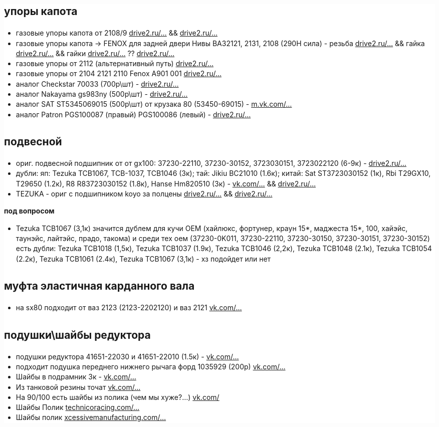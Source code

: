 ## упоры капота
- газовые упоры капота от 2108/9 [drive2.ru/…](https://www.drive2.ru/l/1446799/) && [drive2.ru/…](https://www.drive2.ru/l/471478833401299687/)
- газовые упоры капота -> FENOX для задней двери Нивы ВАЗ2121, 2131, 2108 (290Н сила) - резьба [drive2.ru/…](https://www.drive2.ru/l/288230376152036717/) && гайка [drive2.ru/…](https://www.drive2.ru/l/288230376152059883) && гайки [drive2.ru/…](https://www.drive2.ru/l/6098/) ?? [drive2.ru/…](https://www.drive2.ru/experience/toyota/g2385/)
- газовые упоры от 2112 (альтернативный путь) [drive2.ru/…](https://www.drive2.ru/l/511520572983738828/)
- газовые упоры от 2104 2121 2110 Fenox A901 001 [drive2.ru/…](https://www.drive2.ru/b/1091965)
- аналог Checkstar 70033 (700р\шт) - [drive2.ru/…](https://www.drive2.ru/l/490164483759538455/)
- аналог Nakayama gs983ny (500р\шт) - [drive2.ru/…](https://www.drive2.ru/l/545817089433141344/)
- аналог SAT ST5345069015 (500р\шт) от крузака 80 (53450-69015) - [m.vk.com/…](https://m.vk.com/wall-31295460_425000#wall_reply-31295460_425023) 
- аналог Patron PGS100087 (правый) PGS100086 (левый) - [drive2.ru/…](https://www.drive2.ru/l/541133444776723145/)

## подвесной
- ориг. подвесной подшипник от от gx100: 37230-22110, 37230-30152, 3723030151, 3723022120 (6-9к)  - [drive2.ru/…](https://www.drive2.ru/l/465620910326416279/)
- дубли: яп: Tezuka TCB1067, TCB-1037, TCB1046 (3к); тай: Jikiu BC21010 (1.6к); китай: Sat ST3723030152 (1к), Rbi T29GX10, Т29650 (1.2к), R8 R83723030152 (1.8к), Hanse Hm820510 (3к) - [vk.com/…](https://vk.com/wall-31295460_572489) && [drive2.ru/…](https://www.drive2.ru/l/459848474280613956/)
- TEZUKA - ориг с подшипником koyo за полцены [drive2.ru/…](https://www.drive2.ru/l/7310021/) && [drive2.ru/…](https://www.drive2.ru/l/543762926834550349/)

**под вопросом**
- Tezuka TCB1067 (3,1к) значится дублем для кучи OEM (хайлюкс, фортунер, краун 15*, маджеста 15*, 100, хайэйс, таунэйс, лайтэйс, прадо, такома) и среди тех оем (37230-0K011, 37230-22110, 37230-30150, 37230-30151, 37230-30152) есть дубли: Tezuka TCB1018 (1,5к), Tezuka TCB1037 (1.9к), Tezuka TCB1046 (2,2к), Tezuka TCB1048 (2.1к), Tezuka TCB1054 (2.2к), Tezuka TCB1061 (2.4к), Tezuka TCB1067 (3,1к) - хз подойдет или нет

## муфта эластичная карданного вала
- на sx80 подходит от ваз 2123 (2123-2202120) и ваз 2121 [vk.com/…](https://vk.com/wall-31295460_709892)

## подушки\шайбы редуктора
- подушки редуктора 41651-22030 и 41651-22010 (1.5к) - [vk.com/…](https://vk.com/wall-31295460_558664)
- подходит подушка переднего нижнего рычага форд 1035929 (200р) [vk.com/…](https://vk.com/wall-31295460_687687)
- Шайбы в подрамник 3к - [vk.com/…](https://vk.com/wall-31295460_595542)
- Из танковой резины точат [vk.com/…](https://vk.com/wall-31295460_630678)
- На 90/100 есть шайбы из полика (чем мы хуже?…) [vk.com/](https://vk.com/wall-28505109_19231)
- Шайбы Полик [technicoracing.com/…](http://technicoracing.com/cs/index.php?dispatch=products.view&product_id=264)
- Шайбы полик [xcessivemanufacturing.com/…](https://xcessivemanufacturing.com/toyota-mx83-t-mx83-rsb.html)
